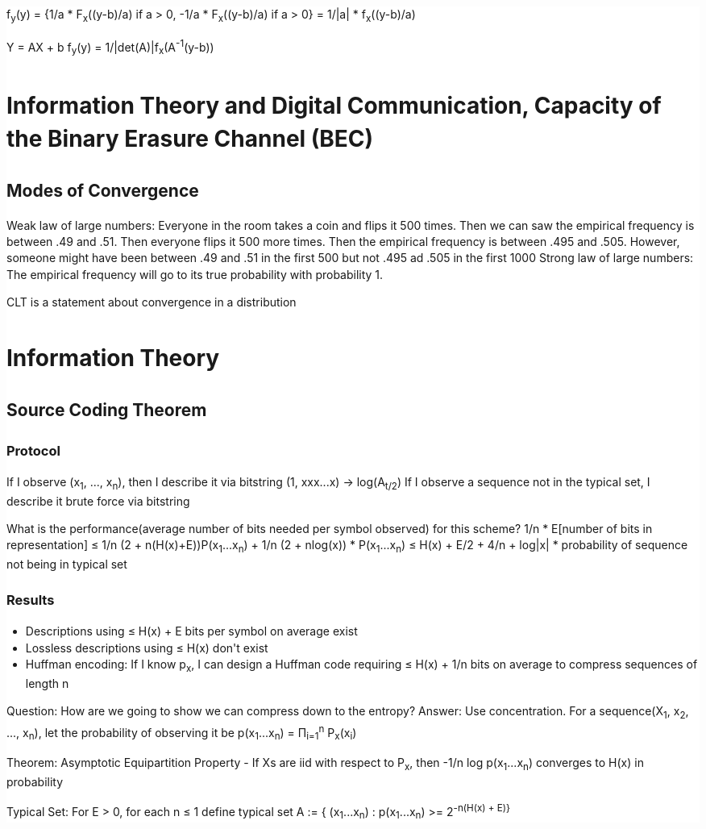 f<sub>y</sub>(y) = {1/a * F<sub>x</sub>((y-b)/a) if a > 0, -1/a * F<sub>x</sub>((y-b)/a) if a > 0}
= 1/|a| * f<sub>x</sub>((y-b)/a)

Y = AX + b
f<sub>y</sub>(y) = 1/|det(A)|f<sub>x</sub>(A<sup>-1</sup>(y-b))

# Information Theory and Digital Communication, Capacity of the Binary Erasure Channel (BEC)	

## Modes of Convergence

Weak law of large numbers: Everyone in the room takes a coin and flips it 500 times. Then we can saw the empirical frequency is between .49 and .51. Then everyone flips it 500 more times. Then the empirical frequency is between .495 and .505. However, someone might have been between .49 and .51 in the first 500 but not .495 ad .505 in the first 1000
Strong law of large numbers: The empirical frequency will go to its true probability with probability 1.

CLT is a statement about convergence in a distribution

# Information Theory

## Source Coding Theorem

### Protocol
If I observe (x<sub>1</sub>, ..., x<sub>n</sub>), then I describe it via bitstring (1, xxx...x) -> log(A<sub>t/2</sub>)
If I observe a sequence not in the typical set, I describe it brute force via bitstring

What is the performance(average number of bits needed per symbol observed) for this scheme?
1/n * E[number of bits in representation] ≤ 1/n (2 + n(H(x)+E))P(x<sub>1</sub>...x<sub>n</sub>) + 1/n (2 + nlog(x)) * P(x<sub>1</sub>...x<sub>n</sub>) ≤ H(x) + E/2 + 4/n + log|x| * probability of sequence not being in typical set

### Results

- Descriptions using ≤ H(x) + E bits per symbol on average exist
- Lossless descriptions using ≤ H(x) don't exist
- Huffman encoding: If I know p<sub>x</sub>, I can design a Huffman code requiring ≤ H(x) + 1/n bits on average to compress sequences of length n

Question: How are we going to show we can compress down to the entropy?
Answer: Use concentration. For a sequence(X<sub>1</sub>, x<sub>2</sub>, ..., x<sub>n</sub>), let the probability of observing it be p(x<sub>1</sub>...x<sub>n</sub>) = Π<sub>i=1</sub><sup>n</sup> P<sub>x</sub>(x<sub>i</sub>)

Theorem: Asymptotic Equipartition Property - If Xs are iid with respect to P<sub>x</sub>, then -1/n log p(x<sub>1</sub>...x<sub>n</sub>) converges to H(x) in probability

Typical Set: For E > 0, for each n ≤ 1 define typical set
A := { (x<sub>1</sub>...x<sub>n</sub>) : p(x<sub>1</sub>...x<sub>n</sub>) >= 2<sup>-n(H(x) + E)}
